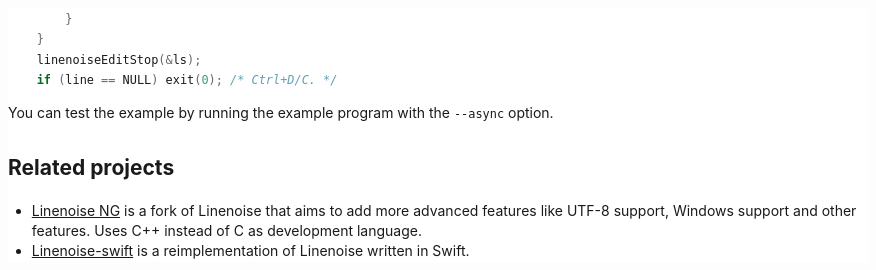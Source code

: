 ```c
        }
    }
    linenoiseEditStop(&ls);
    if (line == NULL) exit(0); /* Ctrl+D/C. */
```

You can test the example by running the example program with the `--async` option.

## Related projects

* [Linenoise NG](https://github.com/arangodb/linenoise-ng) is a fork of Linenoise that aims to add more advanced features like UTF-8 support, Windows support and other features. Uses C++ instead of C as development language.
* [Linenoise-swift](https://github.com/andybest/linenoise-swift) is a reimplementation of Linenoise written in Swift.
